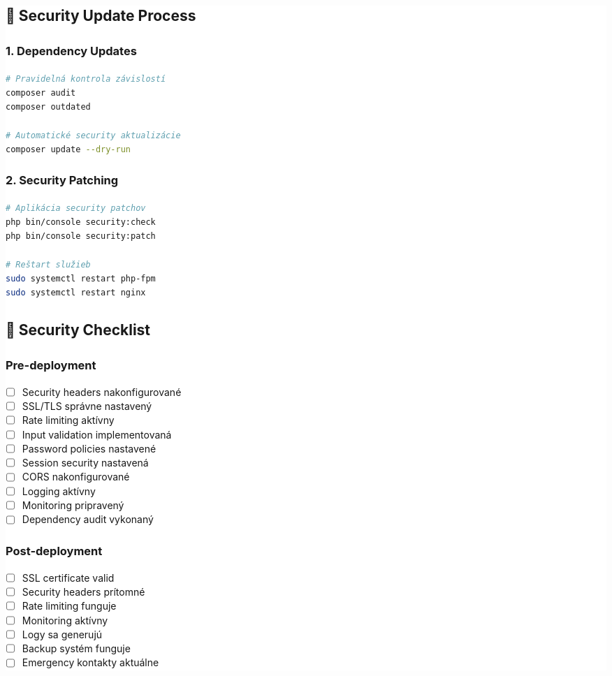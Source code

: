 ## 🔄 Security Update Process

### 1. Dependency Updates
```bash
# Pravidelná kontrola závislostí
composer audit
composer outdated

# Automatické security aktualizácie
composer update --dry-run
```

### 2. Security Patching
```bash
# Aplikácia security patchov
php bin/console security:check
php bin/console security:patch

# Reštart služieb
sudo systemctl restart php-fpm
sudo systemctl restart nginx
```

## 📝 Security Checklist

### Pre-deployment
- [ ] Security headers nakonfigurované
- [ ] SSL/TLS správne nastavený
- [ ] Rate limiting aktívny
- [ ] Input validation implementovaná
- [ ] Password policies nastavené
- [ ] Session security nastavená
- [ ] CORS nakonfigurované
- [ ] Logging aktívny
- [ ] Monitoring pripravený
- [ ] Dependency audit vykonaný

### Post-deployment
- [ ] SSL certificate valid
- [ ] Security headers prítomné
- [ ] Rate limiting funguje
- [ ] Monitoring aktívny
- [ ] Logy sa generujú
- [ ] Backup systém funguje
- [ ] Emergency kontakty aktuálne
